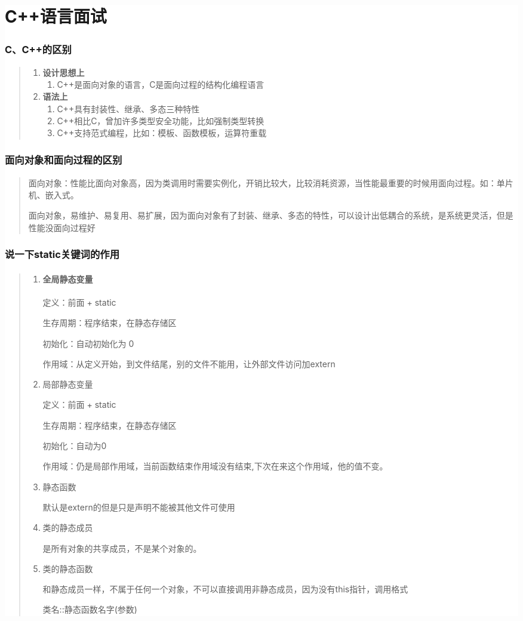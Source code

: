 # C++语言面试

### C、C++的区别

> 1. **设计思想上**
>    1. C++是面向对象的语言，C是面向过程的结构化编程语言
> 2. **语法上**
>    1. C++具有封装性、继承、多态三种特性
>    2. C++相比C，曾加许多类型安全功能，比如强制类型转换
>    3. C++支持范式编程，比如：模板、函数模板，运算符重载

### 面向对象和面向过程的区别

> 面向对象：性能比面向对象高，因为类调用时需要实例化，开销比较大，比较消耗资源，当性能最重要的时候用面向过程。如：单片机、嵌入式。
>
> 面向对象，易维护、易复用、易扩展，因为面向对象有了封装、继承、多态的特性，可以设计出低耦合的系统，是系统更灵活，但是性能没面向过程好

### 说一下static关键词的作用

> 1. #### 全局静态变量
>
>    定义：前面 + static
>
>    生存周期：程序结束，在静态存储区 
>
>    初始化：自动初始化为 0  
>
>    作用域：从定义开始，到文件结尾，别的文件不能用，让外部文件访问加extern
>
> 2. 局部静态变量
>
>    定义：前面 + static
>
>    生存周期：程序结束，在静态存储区
>
>    初始化：自动为0
>
>    作用域：仍是局部作用域，当前函数结束作用域没有结束,下次在来这个作用域，他的值不变。
>
> 3. 静态函数
>
>    默认是extern的但是只是声明不能被其他文件可使用
>
> 4. 类的静态成员
>
>    是所有对象的共享成员，不是某个对象的。
>
> 5. 类的静态函数
>
>    和静态成员一样，不属于任何一个对象，不可以直接调用非静态成员，因为没有this指针，调用格式
>
>    类名::静态函数名字(参数)
